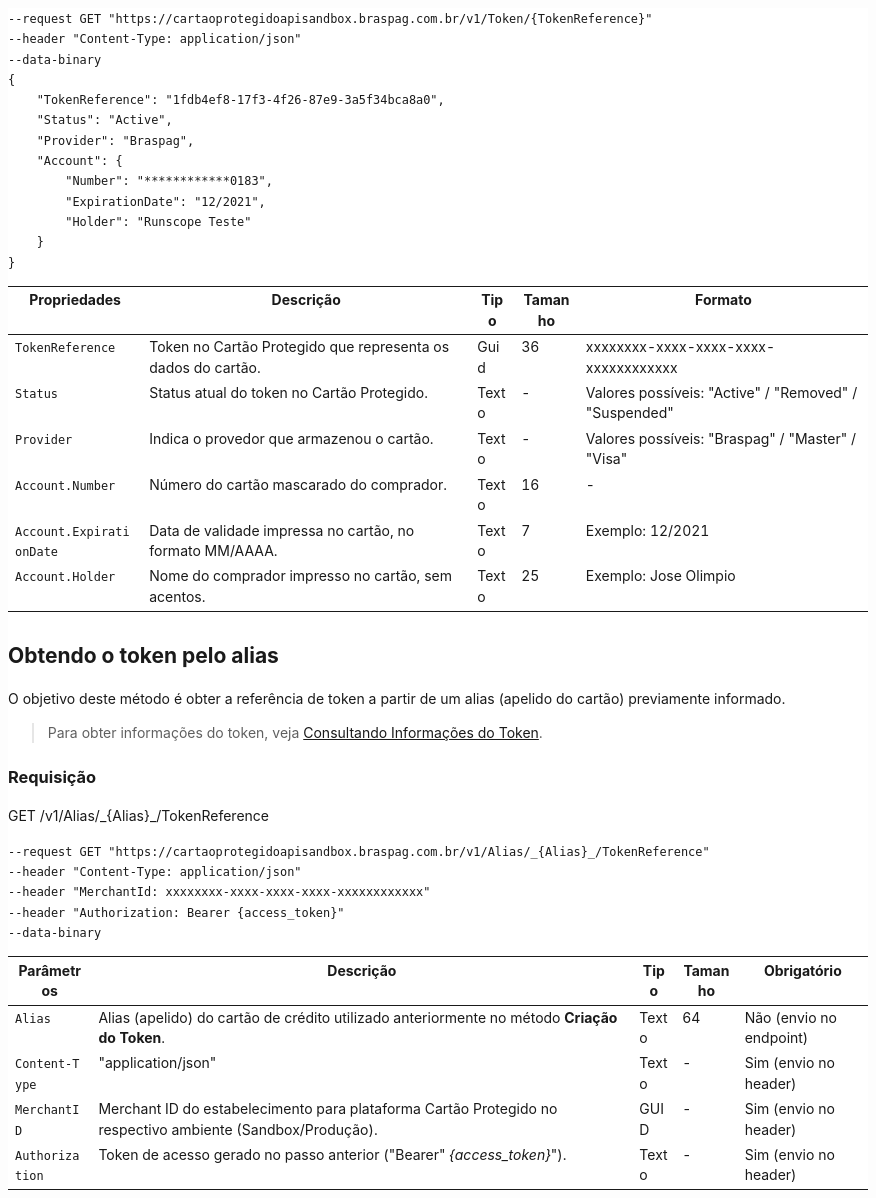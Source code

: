 ```shell
--request GET "https://cartaoprotegidoapisandbox.braspag.com.br/v1/Token/{TokenReference}"
--header "Content-Type: application/json"
--data-binary
{
    "TokenReference": "1fdb4ef8-17f3-4f26-87e9-3a5f34bca8a0",
    "Status": "Active",
    "Provider": "Braspag",
    "Account": {
        "Number": "************0183",
        "ExpirationDate": "12/2021",
        "Holder": "Runscope Teste"
    }
}
```

|Propriedades|Descrição|Tipo|Tamanho|Formato|
|-----------|---------|----|-------|-------|
|`TokenReference`|Token no Cartão Protegido que representa os dados do cartão.|Guid|36|xxxxxxxx-xxxx-xxxx-xxxx-xxxxxxxxxxxx|
|`Status`|Status atual do token no Cartão Protegido.|Texto|-|Valores possíveis: "Active" / "Removed" / "Suspended"|
|`Provider`|Indica o provedor que armazenou o cartão.|Texto|-|Valores possíveis: "Braspag" / "Master" / "Visa"|
|`Account.Number`|Número do cartão mascarado do comprador.|Texto|16|-|
|`Account.ExpirationDate`|Data de validade impressa no cartão, no formato MM/AAAA.|Texto|7|Exemplo: 12/2021|
|`Account.Holder`|Nome do comprador impresso no cartão, sem acentos.|Texto|25|Exemplo: Jose Olimpio|

## Obtendo o token pelo alias

O objetivo deste método é obter a referência de token a partir de um alias (apelido do cartão) previamente informado. 

> Para obter informações do token, veja [Consultando Informações do Token](https://braspag.github.io//manual/cartao-protegido-api-rest#consultando-informa%C3%A7%C3%B5es-do-token).

### Requisição

<aside class="request"><span class="method get">GET</span> <span class="endpoint">/v1/Alias/_{Alias}_/TokenReference</span></aside>

```shell
--request GET "https://cartaoprotegidoapisandbox.braspag.com.br/v1/Alias/_{Alias}_/TokenReference"
--header "Content-Type: application/json"
--header "MerchantId: xxxxxxxx-xxxx-xxxx-xxxx-xxxxxxxxxxxx"
--header "Authorization: Bearer {access_token}"
--data-binary
```

|Parâmetros|Descrição|Tipo|Tamanho|Obrigatório|
|---|---|---|---|---|
|`Alias`|Alias (apelido) do cartão de crédito utilizado anteriormente no método **Criação do Token**.|Texto|64|Não (envio no endpoint)|
|`Content-Type`|"application/json"|Texto|-|Sim (envio no header)|
|`MerchantID`|Merchant ID do estabelecimento para plataforma Cartão Protegido no respectivo ambiente (Sandbox/Produção).|GUID|-|Sim (envio no header)|
|`Authorization`|Token de acesso gerado no passo anterior ("Bearer" *{access_token}*").|Texto|-|Sim (envio no header)|
